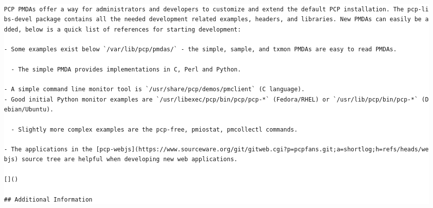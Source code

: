 ```
PCP PMDAs offer a way for administrators and developers to customize and extend the default PCP installation. The pcp-libs-devel package contains all the needed development related examples, headers, and libraries. New PMDAs can easily be added, below is a quick list of references for starting development:

- Some examples exist below `/var/lib/pcp/pmdas/` - the simple, sample, and txmon PMDAs are easy to read PMDAs.

  - The simple PMDA provides implementations in C, Perl and Python.

- A simple command line monitor tool is `/usr/share/pcp/demos/pmclient` (C language).
- Good initial Python monitor examples are `/usr/libexec/pcp/bin/pcp/pcp-*` (Fedora/RHEL) or `/usr/lib/pcp/bin/pcp-*` (Debian/Ubuntu).

  - Slightly more complex examples are the pcp-free, pmiostat, pmcollectl commands.

- The applications in the [pcp-webjs](https://www.sourceware.org/git/gitweb.cgi?p=pcpfans.git;a=shortlog;h=refs/heads/webjs) source tree are helpful when developing new web applications.

[]()

## Additional Information
